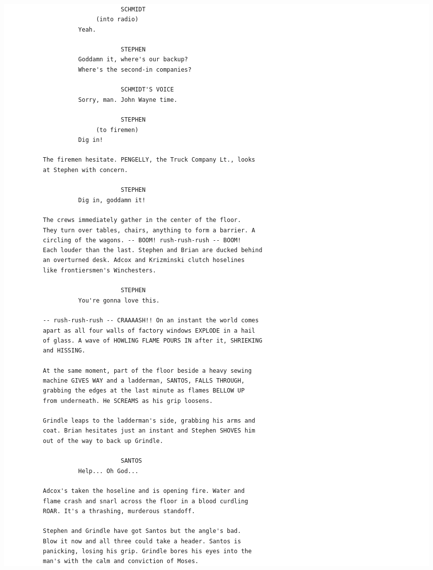                                      SCHMIDT
                              (into radio)
                         Yeah.

                                     STEPHEN
                         Goddamn it, where's our backup? 
                         Where's the second-in companies?

                                     SCHMIDT'S VOICE
                         Sorry, man. John Wayne time.

                                     STEPHEN
                              (to firemen)
                         Dig in!

               The firemen hesitate. PENGELLY, the Truck Company Lt., looks 
               at Stephen with concern.

                                     STEPHEN
                         Dig in, goddamn it!

               The crews immediately gather in the center of the floor. 
               They turn over tables, chairs, anything to form a barrier. A 
               circling of the wagons. -- BOOM! rush-rush-rush -- BOOM! 
               Each louder than the last. Stephen and Brian are ducked behind 
               an overturned desk. Adcox and Krizminski clutch hoselines 
               like frontiersmen's Winchesters.

                                     STEPHEN
                         You're gonna love this.

               -- rush-rush-rush -- CRAAAASH!! On an instant the world comes 
               apart as all four walls of factory windows EXPLODE in a hail 
               of glass. A wave of HOWLING FLAME POURS IN after it, SHRIEKING 
               and HISSING.

               At the same moment, part of the floor beside a heavy sewing 
               machine GIVES WAY and a ladderman, SANTOS, FALLS THROUGH, 
               grabbing the edges at the last minute as flames BELLOW UP 
               from underneath. He SCREAMS as his grip loosens.

               Grindle leaps to the ladderman's side, grabbing his arms and 
               coat. Brian hesitates just an instant and Stephen SHOVES him 
               out of the way to back up Grindle.

                                     SANTOS
                         Help... Oh God...

               Adcox's taken the hoseline and is opening fire. Water and 
               flame crash and snarl across the floor in a blood curdling 
               ROAR. It's a thrashing, murderous standoff.

               Stephen and Grindle have got Santos but the angle's bad. 
               Blow it now and all three could take a header. Santos is 
               panicking, losing his grip. Grindle bores his eyes into the 
               man's with the calm and conviction of Moses.
